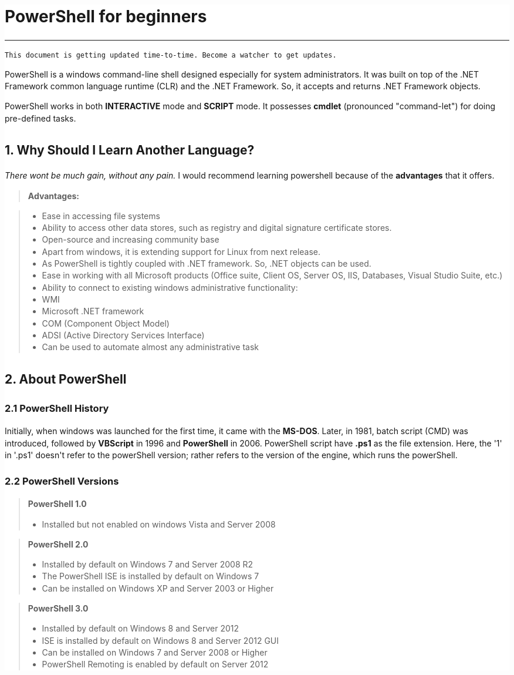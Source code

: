 PowerShell for beginners
===================
----------
`This document is getting updated time-to-time. Become a watcher to get updates.`

PowerShell is a windows command-line shell designed especially for system administrators.  It was built on top of the .NET Framework common language runtime (CLR) and the .NET Framework. So,  it accepts and returns .NET Framework objects.
	
PowerShell works in both **INTERACTIVE** mode and **SCRIPT** mode. It possesses **cmdlet** (pronounced "command-let") for doing pre-defined tasks.


## 1. Why Should  I Learn Another Language?


_There wont be much gain, without any pain._ I would recommend learning powershell because of the **advantages** that it offers. 
> **Advantages:**

> - Ease in accessing file systems
> - Ability to access other data stores, such as registry and digital signature certificate stores.
> - Open-source and increasing community base
> - Apart from windows, it is extending support for Linux from next release.
> - As PowerShell is tightly coupled with .NET framework. So, .NET objects can be used. 
> - Ease in working with all Microsoft products (Office suite, Client OS, Server OS, IIS, Databases, Visual Studio Suite, etc.) 
> - Ability to connect to existing windows administrative functionality: 
>  - WMI
>  - Microsoft .NET framework
>  - COM (Component Object Model)
>  - ADSI (Active Directory Services Interface)
>  - Can be used to automate almost any administrative task

## 2. About PowerShell
### 2.1 PowerShell History
Initially, when windows was launched for the first time, it came with the **MS-DOS**. Later, in 1981, batch script (CMD) was introduced, followed by **VBScript** in 1996 and **PowerShell** in 2006. 
PowerShell script have **.ps1** as the file extension. Here, the '1' in '.ps1' doesn't refer to the powerShell version; rather refers to the version of the engine, which runs the powerShell. 

### 2.2 PowerShell Versions
> **PowerShell 1.0**
> - Installed but not enabled on windows Vista and Server 2008

> **PowerShell 2.0**
> - Installed by default on Windows 7 and Server 2008 R2
> - The PowerShell ISE is installed by default on Windows 7
> - Can be installed on Windows XP and Server 2003 or Higher

> **PowerShell 3.0**
> - Installed by default on Windows 8 and Server 2012
> - ISE is installed by default on Windows 8 and Server 2012 GUI
> - Can be installed on Windows 7 and Server 2008 or Higher
> - PowerShell Remoting is enabled by default on Server 2012

